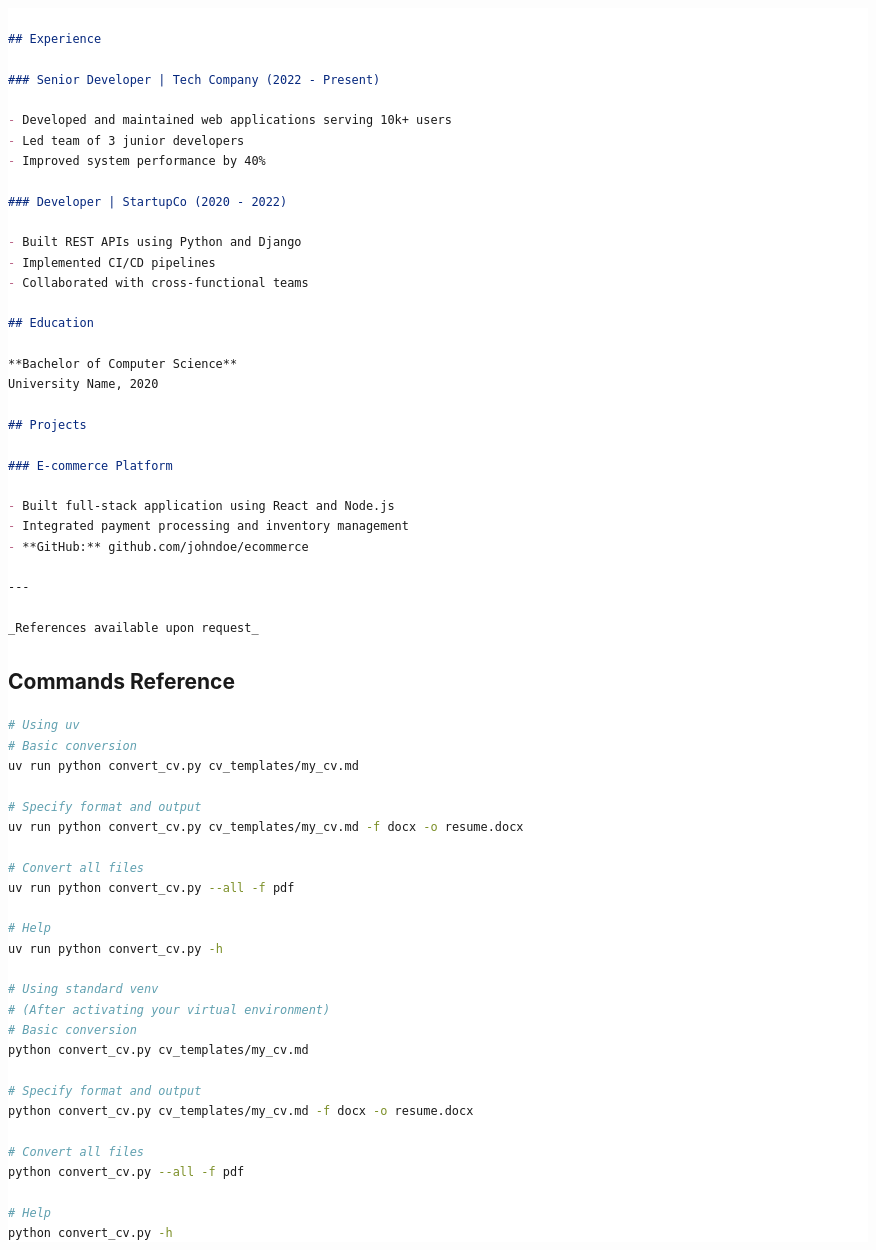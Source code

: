 ```markdown

## Experience

### Senior Developer | Tech Company (2022 - Present)

- Developed and maintained web applications serving 10k+ users
- Led team of 3 junior developers
- Improved system performance by 40%

### Developer | StartupCo (2020 - 2022)

- Built REST APIs using Python and Django
- Implemented CI/CD pipelines
- Collaborated with cross-functional teams

## Education

**Bachelor of Computer Science**  
University Name, 2020

## Projects

### E-commerce Platform

- Built full-stack application using React and Node.js
- Integrated payment processing and inventory management
- **GitHub:** github.com/johndoe/ecommerce

---

_References available upon request_
```

## Commands Reference

```bash
# Using uv
# Basic conversion
uv run python convert_cv.py cv_templates/my_cv.md

# Specify format and output
uv run python convert_cv.py cv_templates/my_cv.md -f docx -o resume.docx

# Convert all files
uv run python convert_cv.py --all -f pdf

# Help
uv run python convert_cv.py -h

# Using standard venv
# (After activating your virtual environment)
# Basic conversion
python convert_cv.py cv_templates/my_cv.md

# Specify format and output
python convert_cv.py cv_templates/my_cv.md -f docx -o resume.docx

# Convert all files
python convert_cv.py --all -f pdf

# Help
python convert_cv.py -h
```
